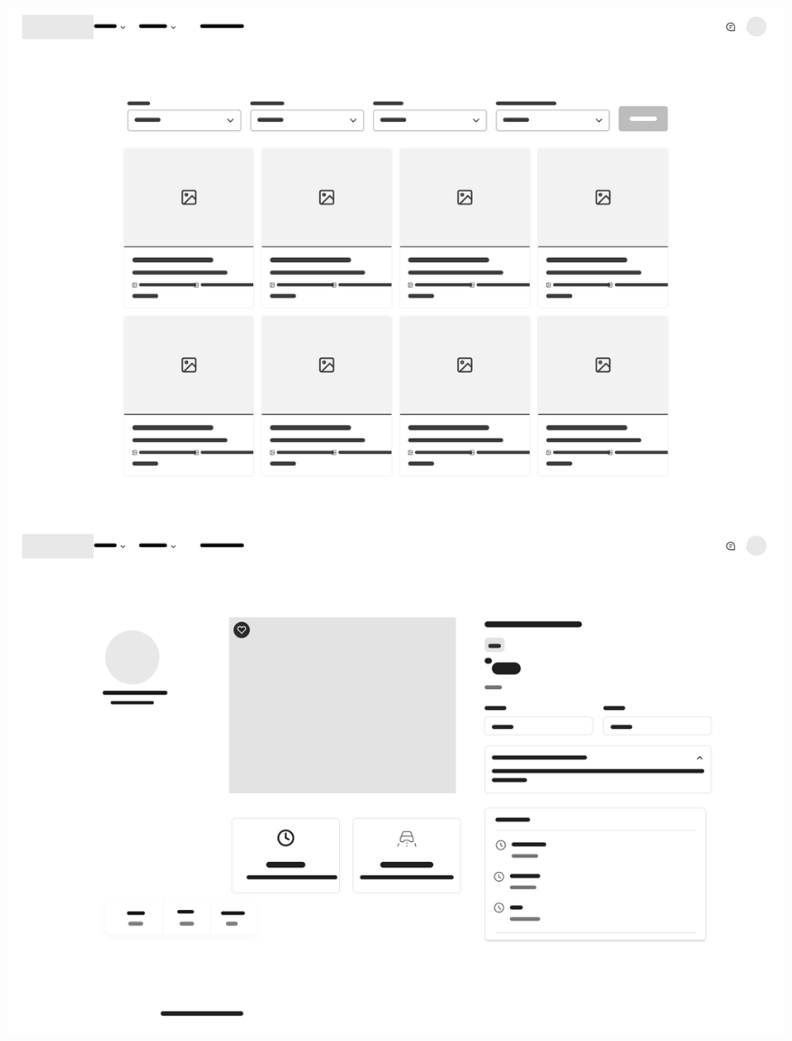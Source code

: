 ![home.png](resources%2Fchapter-4%2Fwireframes%2Fhome.png)

![descripcion.png](resources%2Fchapter-4%2Fwireframes%2Fdescripcion.png)
